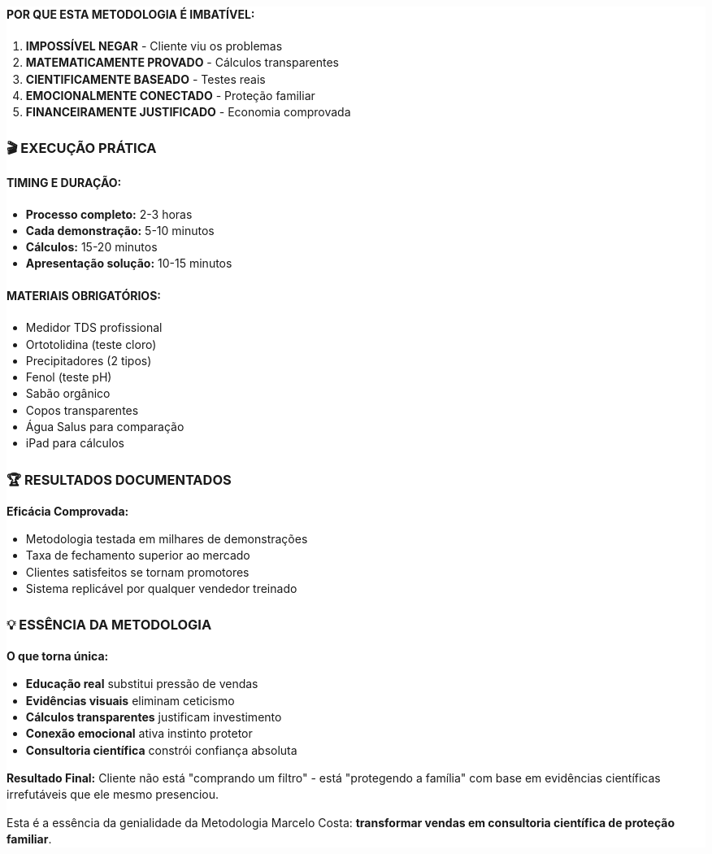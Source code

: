 #### **POR QUE ESTA METODOLOGIA É IMBATÍVEL:**

1. **IMPOSSÍVEL NEGAR** - Cliente viu os problemas
2. **MATEMATICAMENTE PROVADO** - Cálculos transparentes
3. **CIENTIFICAMENTE BASEADO** - Testes reais
4. **EMOCIONALMENTE CONECTADO** - Proteção familiar
5. **FINANCEIRAMENTE JUSTIFICADO** - Economia comprovada

### **🎬 EXECUÇÃO PRÁTICA**

#### **TIMING E DURAÇÃO:**
- **Processo completo:** 2-3 horas
- **Cada demonstração:** 5-10 minutos
- **Cálculos:** 15-20 minutos
- **Apresentação solução:** 10-15 minutos

#### **MATERIAIS OBRIGATÓRIOS:**
- Medidor TDS profissional
- Ortotolidina (teste cloro)
- Precipitadores (2 tipos)
- Fenol (teste pH)
- Sabão orgânico
- Copos transparentes
- Água Salus para comparação
- iPad para cálculos

### **🏆 RESULTADOS DOCUMENTADOS**

**Eficácia Comprovada:**
- Metodologia testada em milhares de demonstrações
- Taxa de fechamento superior ao mercado
- Clientes satisfeitos se tornam promotores
- Sistema replicável por qualquer vendedor treinado

### **💡 ESSÊNCIA DA METODOLOGIA**

**O que torna única:**
- **Educação real** substitui pressão de vendas
- **Evidências visuais** eliminam ceticismo  
- **Cálculos transparentes** justificam investimento
- **Conexão emocional** ativa instinto protetor
- **Consultoria científica** constrói confiança absoluta

**Resultado Final:** Cliente não está "comprando um filtro" - está "protegendo a família" com base em evidências científicas irrefutáveis que ele mesmo presenciou.

Esta é a essência da genialidade da Metodologia Marcelo Costa: **transformar vendas em consultoria científica de proteção familiar**.